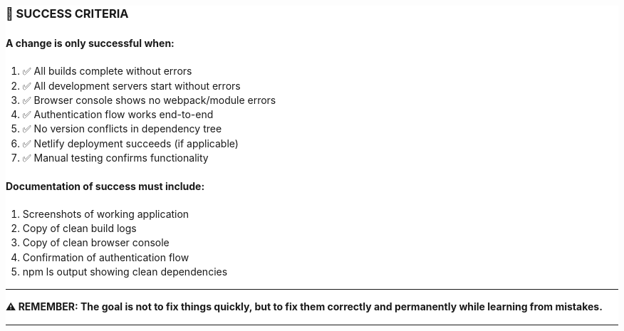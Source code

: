 ### **🎯 SUCCESS CRITERIA**

#### **A change is only successful when:**
1. ✅ All builds complete without errors
2. ✅ All development servers start without errors
3. ✅ Browser console shows no webpack/module errors
4. ✅ Authentication flow works end-to-end
5. ✅ No version conflicts in dependency tree
6. ✅ Netlify deployment succeeds (if applicable)
7. ✅ Manual testing confirms functionality

#### **Documentation of success must include:**
1. Screenshots of working application
2. Copy of clean build logs
3. Copy of clean browser console
4. Confirmation of authentication flow
5. npm ls output showing clean dependencies

---

**⚠️ REMEMBER: The goal is not to fix things quickly, but to fix them correctly and permanently while learning from mistakes.**

---
